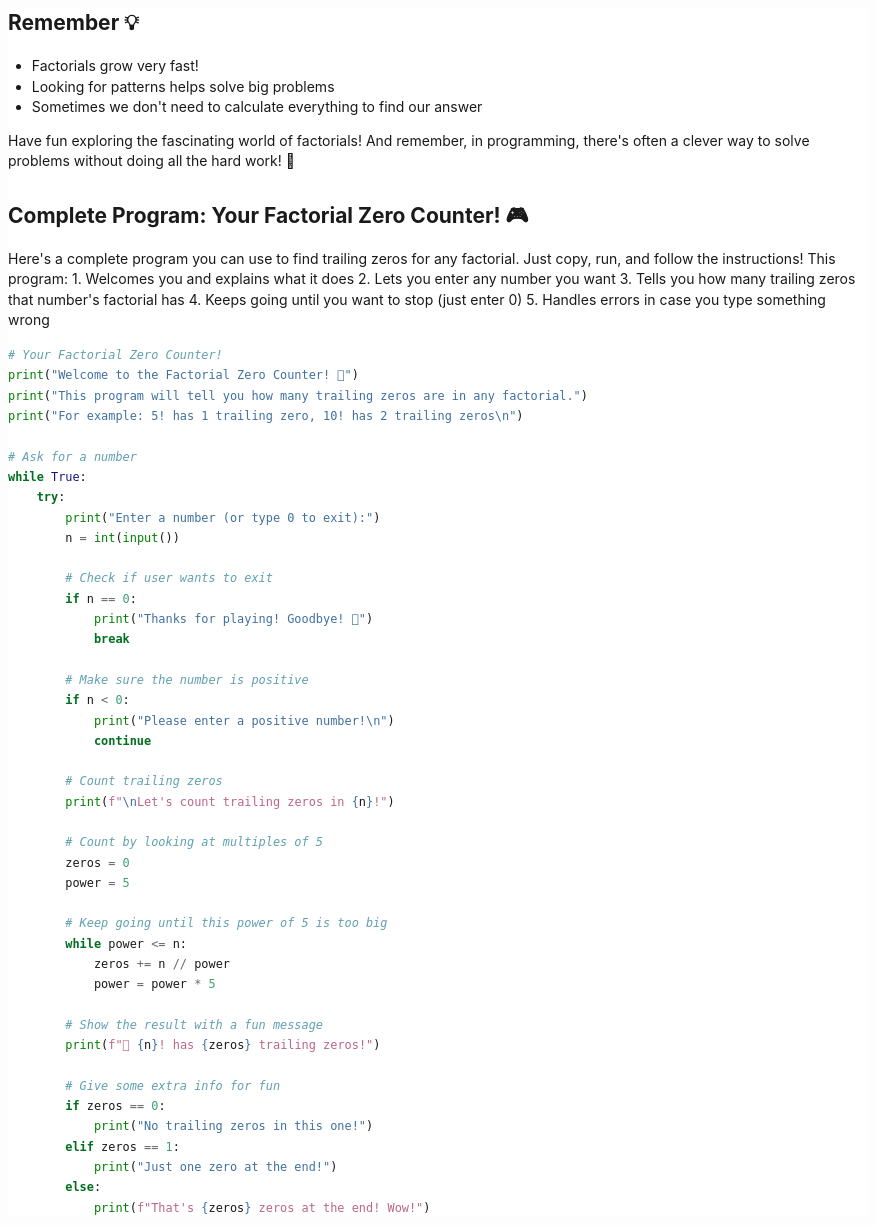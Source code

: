 ## Remember 💡

- Factorials grow very fast!
- Looking for patterns helps solve big problems
- Sometimes we don't need to calculate everything to find our answer

Have fun exploring the fascinating world of factorials! And remember, in programming, there's often a clever way to solve problems without doing all the hard work! 🚀

## Complete Program: Your Factorial Zero Counter! 🎮
Here's a complete program you can use to find trailing zeros for any factorial. Just copy, run, and follow the instructions!
This program:
    1. Welcomes you and explains what it does
    2. Lets you enter any number you want
    3. Tells you how many trailing zeros that number's factorial has
    4. Keeps going until you want to stop (just enter 0)
    5. Handles errors in case you type something wrong

```python
# Your Factorial Zero Counter!
print("Welcome to the Factorial Zero Counter! 🔢")
print("This program will tell you how many trailing zeros are in any factorial.")
print("For example: 5! has 1 trailing zero, 10! has 2 trailing zeros\n")

# Ask for a number
while True:
    try:
        print("Enter a number (or type 0 to exit):")
        n = int(input())
        
        # Check if user wants to exit
        if n == 0:
            print("Thanks for playing! Goodbye! 👋")
            break
        
        # Make sure the number is positive
        if n < 0:
            print("Please enter a positive number!\n")
            continue
            
        # Count trailing zeros
        print(f"\nLet's count trailing zeros in {n}!")
        
        # Count by looking at multiples of 5
        zeros = 0
        power = 5
        
        # Keep going until this power of 5 is too big
        while power <= n:
            zeros += n // power
            power = power * 5
        
        # Show the result with a fun message
        print(f"🎉 {n}! has {zeros} trailing zeros!")
        
        # Give some extra info for fun
        if zeros == 0:
            print("No trailing zeros in this one!")
        elif zeros == 1:
            print("Just one zero at the end!")
        else:
            print(f"That's {zeros} zeros at the end! Wow!")
```
